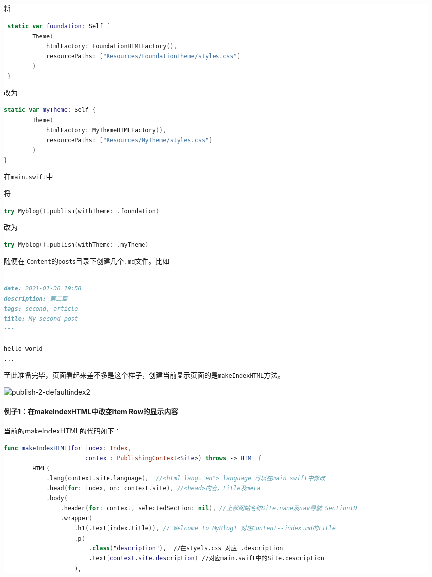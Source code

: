 将
```swift
 static var foundation: Self {  
        Theme(
            htmlFactory: FoundationHTMLFactory(),
            resourcePaths: ["Resources/FoundationTheme/styles.css"]
        )
 }
```

改为

```swift
static var myTheme: Self {  
        Theme(
            htmlFactory: MyThemeHTMLFactory(),
            resourcePaths: ["Resources/MyTheme/styles.css"]
        )
}
```

在`main.swift`中

将

```swift
try Myblog().publish(withTheme: .foundation)
```

改为

```swift
try Myblog().publish(withTheme: .myTheme)
```

随便在 `Content`的`posts`目录下创建几个`.md`文件。比如

```markdown
---
date: 2021-01-30 19:58
description: 第二篇
tags: second, article
title: My second post
---

hello world
...
```

至此准备完毕，页面看起来差不多是这个样子，创建当前显示页面的是`makeIndexHTML`方法。

![publish-2-defaultindex2](https://cdn.fatbobman.com/publish-2-defaultindex2.png)

#### 例子1：在makeIndexHTML中改变Item Row的显示内容 ####

当前的makeIndexHTML的代码如下：

```swift
func makeIndexHTML(for index: Index,
                       context: PublishingContext<Site>) throws -> HTML {
        HTML(
            .lang(context.site.language),  //<html lang="en"> language 可以在main.swift中修改
            .head(for: index, on: context.site), //<head>内容，title及meta
            .body(
                .header(for: context, selectedSection: nil), //上部网站名称Site.name及nav导航 SectionID
                .wrapper(
                    .h1(.text(index.title)), // Welcome to MyBlog! 对应Content--index.md的title
                    .p(
                        .class("description"),  //在styels.css 对应 .description
                        .text(context.site.description) //对应main.swift中的Site.description
                    ),
```